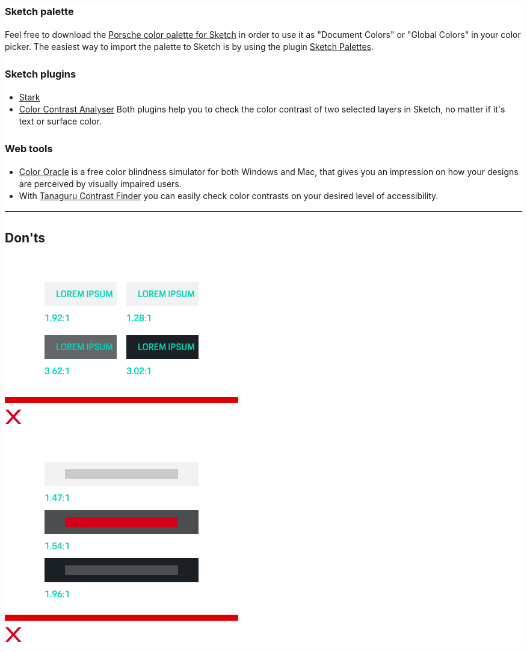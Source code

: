 ### Sketch palette
Feel free to download the [Porsche color palette for Sketch](https://designsystem.porsche.com/latest/porsche-design-system-colors.sketchpalette) in order to use it as "Document Colors" or "Global Colors" in your color picker.
The easiest way to import the palette to Sketch is by using the plugin [Sketch Palettes](https://github.com/andrewfiorillo/sketch-palettes).

### Sketch plugins
- [Stark](https://getstark.co)
- [Color Contrast Analyser](https://github.com/getflourish/Sketch-Color-Contrast-Analyser)
Both plugins help you to check the color contrast of two selected layers in Sketch, no matter if it's text or surface color.

### Web tools
- [Color Oracle](https://colororacle.org/) is a free color blindness simulator for both Windows and Mac, that gives you an impression on how your designs are perceived by visually impaired users.
-  With [Tanaguru Contrast Finder](http://contrast-finder.tanaguru.com/) you can easily check color contrasts on your desired level of accessibility.

---

## Don'ts
![Example for accessibility](./assets/color-accessibility-dont-01.png)

![Example for accessibility](./assets/color-accessibility-dont-02.png)